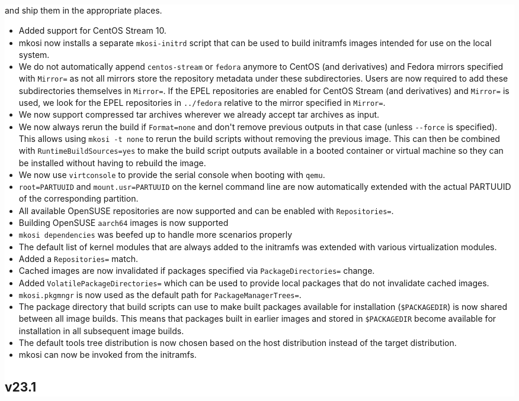   and ship them in the appropriate places.
- Added support for CentOS Stream 10.
- mkosi now installs a separate `mkosi-initrd` script that can be used
  to build initramfs images intended for use on the local system.
- We do not automatically append `centos-stream` or `fedora` anymore to
  CentOS (and derivatives) and Fedora mirrors specified with `Mirror=`
  as not all mirrors store the repository metadata under these
  subdirectories. Users are now required to add these subdirectories
  themselves in `Mirror=`. If the EPEL repositories are enabled for
  CentOS Stream (and derivatives) and `Mirror=` is used, we look for the
  EPEL repositories in `../fedora` relative to the mirror specified in
  `Mirror=`.
- We now support compressed tar archives wherever we already accept tar
  archives as input.
- We now always rerun the build if `Format=none` and don't remove
  previous outputs in that case (unless `--force` is specified). This
  allows using `mkosi -t none` to rerun the build scripts without
  removing the previous image. This can then be combined with
  `RuntimeBuildSources=yes` to make the build script outputs available
  in a booted container or virtual machine so they can be installed
  without having to rebuild the image.
- We now use `virtconsole` to provide the serial console when booting
  with `qemu`.
- `root=PARTUUID` and `mount.usr=PARTUUID` on the kernel command line
  are now automatically extended with the actual PARTUUID of the
  corresponding partition.
- All available OpenSUSE repositories are now supported and can be
  enabled with `Repositories=`.
- Building OpenSUSE `aarch64` images is now supported
- `mkosi dependencies` was beefed up to handle more scenarios properly
- The default list of kernel modules that are always added to the
  initramfs was extended with various virtualization modules.
- Added a `Repositories=` match.
- Cached images are now invalidated if packages specified via
  `PackageDirectories=` change.
- Added `VolatilePackageDirectories=` which can be used to provide local
  packages that do not invalidate cached images.
- `mkosi.pkgmngr` is now used as the default path for
  `PackageManagerTrees=`.
- The package directory that build scripts can use to make built
  packages available for installation (`$PACKAGEDIR`) is now shared
  between all image builds. This means that packages built in earlier
  images and stored in `$PACKAGEDIR` become available for installation
  in all subsequent image builds.
- The default tools tree distribution is now chosen based on the host
  distribution instead of the target distribution.
- mkosi can now be invoked from the initramfs.


## v23.1
